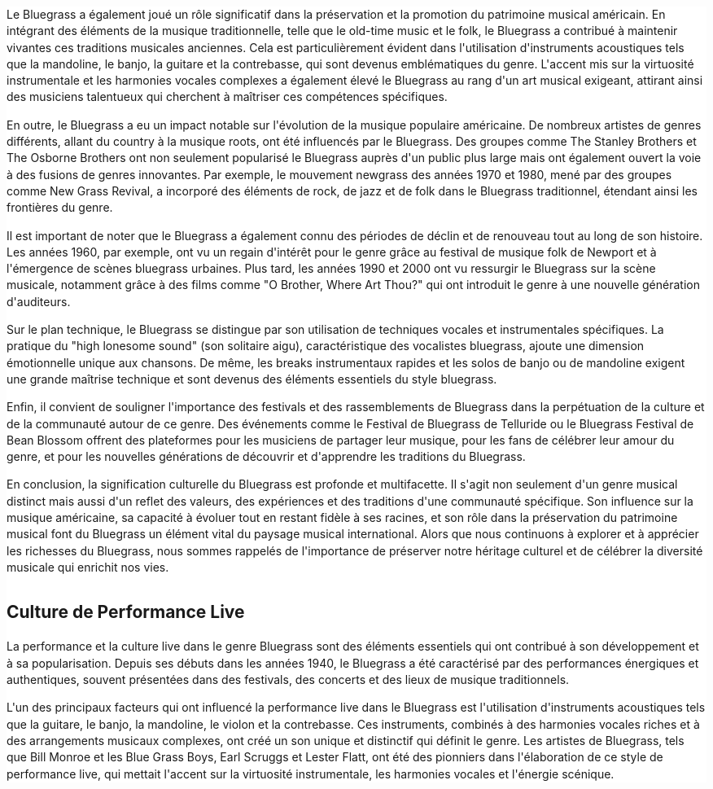 Le Bluegrass a également joué un rôle significatif dans la préservation et la promotion du patrimoine musical américain. En intégrant des éléments de la musique traditionnelle, telle que le old-time music et le folk, le Bluegrass a contribué à maintenir vivantes ces traditions musicales anciennes. Cela est particulièrement évident dans l'utilisation d'instruments acoustiques tels que la mandoline, le banjo, la guitare et la contrebasse, qui sont devenus emblématiques du genre. L'accent mis sur la virtuosité instrumentale et les harmonies vocales complexes a également élevé le Bluegrass au rang d'un art musical exigeant, attirant ainsi des musiciens talentueux qui cherchent à maîtriser ces compétences spécifiques.

En outre, le Bluegrass a eu un impact notable sur l'évolution de la musique populaire américaine. De nombreux artistes de genres différents, allant du country à la musique roots, ont été influencés par le Bluegrass. Des groupes comme The Stanley Brothers et The Osborne Brothers ont non seulement popularisé le Bluegrass auprès d'un public plus large mais ont également ouvert la voie à des fusions de genres innovantes. Par exemple, le mouvement newgrass des années 1970 et 1980, mené par des groupes comme New Grass Revival, a incorporé des éléments de rock, de jazz et de folk dans le Bluegrass traditionnel, étendant ainsi les frontières du genre.

Il est important de noter que le Bluegrass a également connu des périodes de déclin et de renouveau tout au long de son histoire. Les années 1960, par exemple, ont vu un regain d'intérêt pour le genre grâce au festival de musique folk de Newport et à l'émergence de scènes bluegrass urbaines. Plus tard, les années 1990 et 2000 ont vu ressurgir le Bluegrass sur la scène musicale, notamment grâce à des films comme "O Brother, Where Art Thou?" qui ont introduit le genre à une nouvelle génération d'auditeurs.

Sur le plan technique, le Bluegrass se distingue par son utilisation de techniques vocales et instrumentales spécifiques. La pratique du "high lonesome sound" (son solitaire aigu), caractéristique des vocalistes bluegrass, ajoute une dimension émotionnelle unique aux chansons. De même, les breaks instrumentaux rapides et les solos de banjo ou de mandoline exigent une grande maîtrise technique et sont devenus des éléments essentiels du style bluegrass.

Enfin, il convient de souligner l'importance des festivals et des rassemblements de Bluegrass dans la perpétuation de la culture et de la communauté autour de ce genre. Des événements comme le Festival de Bluegrass de Telluride ou le Bluegrass Festival de Bean Blossom offrent des plateformes pour les musiciens de partager leur musique, pour les fans de célébrer leur amour du genre, et pour les nouvelles générations de découvrir et d'apprendre les traditions du Bluegrass.

En conclusion, la signification culturelle du Bluegrass est profonde et multifacette. Il s'agit non seulement d'un genre musical distinct mais aussi d'un reflet des valeurs, des expériences et des traditions d'une communauté spécifique. Son influence sur la musique américaine, sa capacité à évoluer tout en restant fidèle à ses racines, et son rôle dans la préservation du patrimoine musical font du Bluegrass un élément vital du paysage musical international. Alors que nous continuons à explorer et à apprécier les richesses du Bluegrass, nous sommes rappelés de l'importance de préserver notre héritage culturel et de célébrer la diversité musicale qui enrichit nos vies.

## Culture de Performance Live

La performance et la culture live dans le genre Bluegrass sont des éléments essentiels qui ont contribué à son développement et à sa popularisation. Depuis ses débuts dans les années 1940, le Bluegrass a été caractérisé par des performances énergiques et authentiques, souvent présentées dans des festivals, des concerts et des lieux de musique traditionnels.

L'un des principaux facteurs qui ont influencé la performance live dans le Bluegrass est l'utilisation d'instruments acoustiques tels que la guitare, le banjo, la mandoline, le violon et la contrebasse. Ces instruments, combinés à des harmonies vocales riches et à des arrangements musicaux complexes, ont créé un son unique et distinctif qui définit le genre. Les artistes de Bluegrass, tels que Bill Monroe et les Blue Grass Boys, Earl Scruggs et Lester Flatt, ont été des pionniers dans l'élaboration de ce style de performance live, qui mettait l'accent sur la virtuosité instrumentale, les harmonies vocales et l'énergie scénique.
